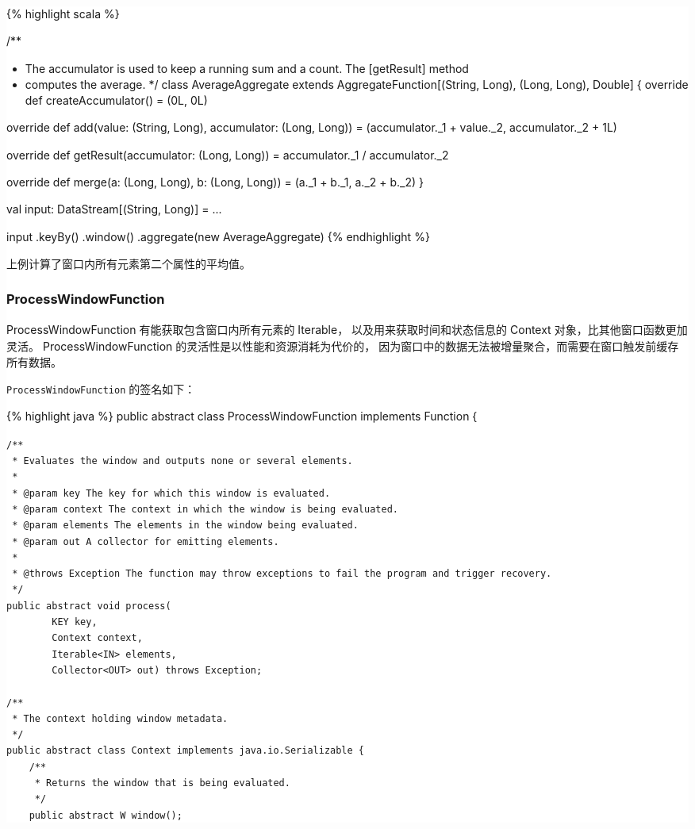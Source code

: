 <div data-lang="scala" markdown="1">
{% highlight scala %}

/**
 * The accumulator is used to keep a running sum and a count. The [getResult] method
 * computes the average.
 */
class AverageAggregate extends AggregateFunction[(String, Long), (Long, Long), Double] {
    override def createAccumulator() = (0L, 0L)

  override def add(value: (String, Long), accumulator: (Long, Long)) =
    (accumulator._1 + value._2, accumulator._2 + 1L)

  override def getResult(accumulator: (Long, Long)) = accumulator._1 / accumulator._2

  override def merge(a: (Long, Long), b: (Long, Long)) =
    (a._1 + b._1, a._2 + b._2)
}

val input: DataStream[(String, Long)] = ...

input
    .keyBy(<key selector>)
    .window(<window assigner>)
    .aggregate(new AverageAggregate)
{% endhighlight %}
</div>
</div>

上例计算了窗口内所有元素第二个属性的平均值。

### ProcessWindowFunction

ProcessWindowFunction 有能获取包含窗口内所有元素的 Iterable，
以及用来获取时间和状态信息的 Context 对象，比其他窗口函数更加灵活。
ProcessWindowFunction 的灵活性是以性能和资源消耗为代价的，
因为窗口中的数据无法被增量聚合，而需要在窗口触发前缓存所有数据。

`ProcessWindowFunction` 的签名如下：

<div class="codetabs" markdown="1">
<div data-lang="java" markdown="1">
{% highlight java %}
public abstract class ProcessWindowFunction<IN, OUT, KEY, W extends Window> implements Function {

    /**
     * Evaluates the window and outputs none or several elements.
     *
     * @param key The key for which this window is evaluated.
     * @param context The context in which the window is being evaluated.
     * @param elements The elements in the window being evaluated.
     * @param out A collector for emitting elements.
     *
     * @throws Exception The function may throw exceptions to fail the program and trigger recovery.
     */
    public abstract void process(
            KEY key,
            Context context,
            Iterable<IN> elements,
            Collector<OUT> out) throws Exception;
    
    /**
     * The context holding window metadata.
     */
    public abstract class Context implements java.io.Serializable {
        /**
         * Returns the window that is being evaluated.
         */
        public abstract W window();